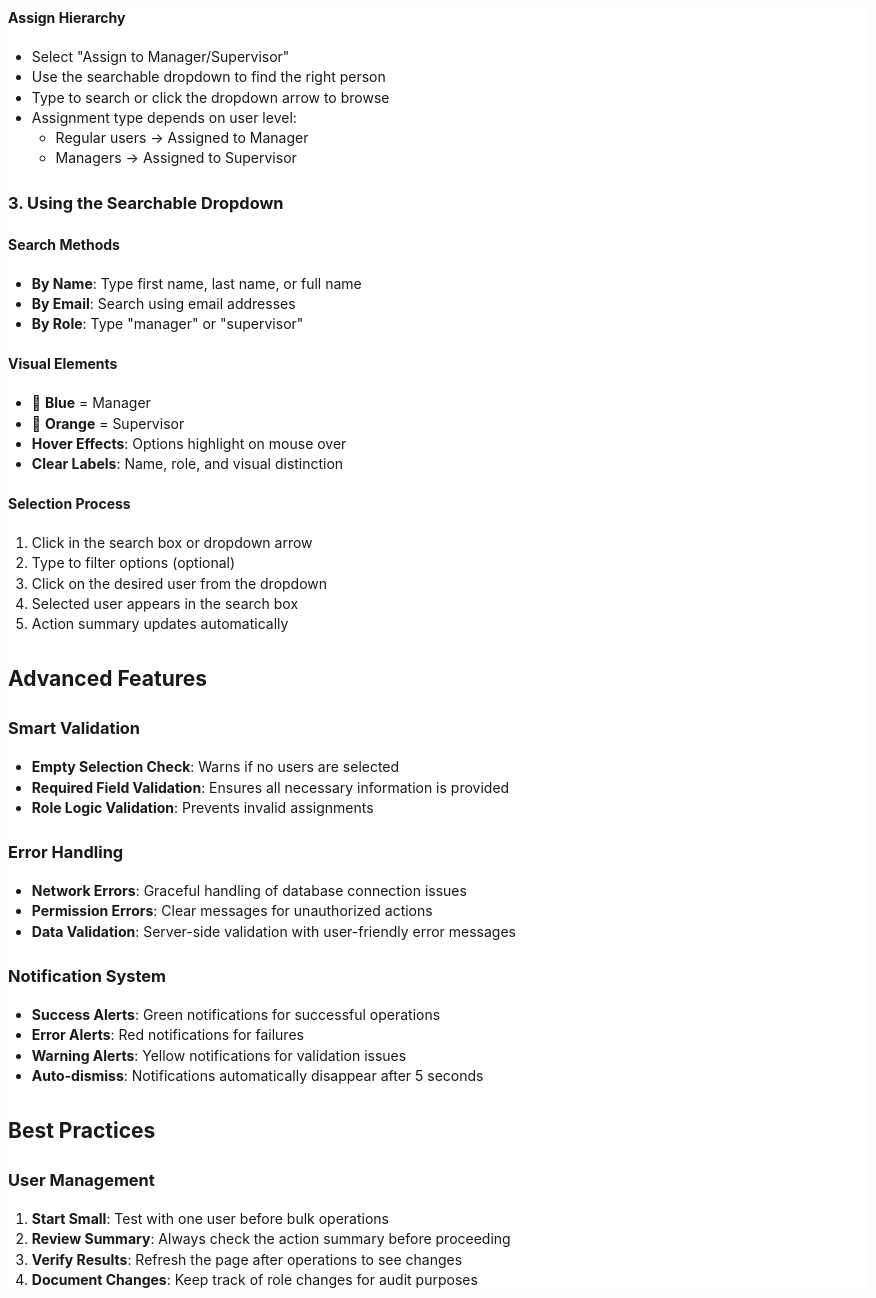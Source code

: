 #### Assign Hierarchy
- Select "Assign to Manager/Supervisor"
- Use the searchable dropdown to find the right person
- Type to search or click the dropdown arrow to browse
- Assignment type depends on user level:
  - Regular users → Assigned to Manager
  - Managers → Assigned to Supervisor

### 3. Using the Searchable Dropdown

#### Search Methods
- **By Name**: Type first name, last name, or full name
- **By Email**: Search using email addresses
- **By Role**: Type "manager" or "supervisor"

#### Visual Elements
- 👔 **Blue** = Manager
- 🎯 **Orange** = Supervisor
- **Hover Effects**: Options highlight on mouse over
- **Clear Labels**: Name, role, and visual distinction

#### Selection Process
1. Click in the search box or dropdown arrow
2. Type to filter options (optional)
3. Click on the desired user from the dropdown
4. Selected user appears in the search box
5. Action summary updates automatically

## Advanced Features

### Smart Validation
- **Empty Selection Check**: Warns if no users are selected
- **Required Field Validation**: Ensures all necessary information is provided
- **Role Logic Validation**: Prevents invalid assignments

### Error Handling
- **Network Errors**: Graceful handling of database connection issues
- **Permission Errors**: Clear messages for unauthorized actions
- **Data Validation**: Server-side validation with user-friendly error messages

### Notification System
- **Success Alerts**: Green notifications for successful operations
- **Error Alerts**: Red notifications for failures
- **Warning Alerts**: Yellow notifications for validation issues
- **Auto-dismiss**: Notifications automatically disappear after 5 seconds

## Best Practices

### User Management
1. **Start Small**: Test with one user before bulk operations
2. **Review Summary**: Always check the action summary before proceeding
3. **Verify Results**: Refresh the page after operations to see changes
4. **Document Changes**: Keep track of role changes for audit purposes

